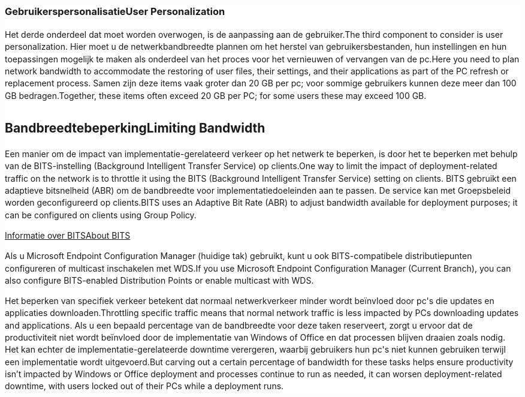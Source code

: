 ### <a name="user-personalization"></a><span data-ttu-id="9169c-143">Gebruikerspersonalisatie</span><span class="sxs-lookup"><span data-stu-id="9169c-143">User Personalization</span></span>

<span data-ttu-id="9169c-144">Het derde onderdeel dat moet worden overwogen, is de aanpassing aan de gebruiker.</span><span class="sxs-lookup"><span data-stu-id="9169c-144">The third component to consider is user personalization.</span></span> <span data-ttu-id="9169c-145">Hier moet u de netwerkbandbreedte plannen om het herstel van gebruikersbestanden, hun instellingen en hun toepassingen mogelijk te maken als onderdeel van het proces voor het vernieuwen of vervangen van de pc.</span><span class="sxs-lookup"><span data-stu-id="9169c-145">Here you need to plan network bandwidth to accommodate the restoring of user files, their settings, and their applications as part of the PC refresh or replacement process.</span></span> <span data-ttu-id="9169c-146">Samen zijn deze items vaak groter dan 20 GB per pc; voor sommige gebruikers kunnen deze meer dan 100 GB bedragen.</span><span class="sxs-lookup"><span data-stu-id="9169c-146">Together, these items often exceed 20 GB per PC; for some users these may exceed 100 GB.</span></span>

## <a name="limiting-bandwidth"></a><span data-ttu-id="9169c-147">Bandbreedtebeperking</span><span class="sxs-lookup"><span data-stu-id="9169c-147">Limiting Bandwidth</span></span>

<span data-ttu-id="9169c-148">Een manier om de impact van implementatie-gerelateerd verkeer op het netwerk te beperken, is door het te beperken met behulp van de BITS-instelling (Background Intelligent Transfer Service) op clients.</span><span class="sxs-lookup"><span data-stu-id="9169c-148">One way to limit the impact of deployment-related traffic on the network is to throttle it using the BITS (Background Intelligent Transfer Service) setting on clients.</span></span> <span data-ttu-id="9169c-149">BITS gebruikt een adaptieve bitsnelheid (ABR) om de bandbreedte voor implementatiedoeleinden aan te passen. De service kan met Groepsbeleid worden geconfigureerd op clients.</span><span class="sxs-lookup"><span data-stu-id="9169c-149">BITS uses an Adaptive Bit Rate (ABR) to adjust bandwidth available for deployment purposes; it can be configured on clients using Group Policy.</span></span>

[<span data-ttu-id="9169c-150">Informatie over BITS</span><span class="sxs-lookup"><span data-stu-id="9169c-150">About BITS</span></span>](https://docs.microsoft.com/windows/desktop/bits/about-bits)

<span data-ttu-id="9169c-151">Als u Microsoft Endpoint Configuration Manager (huidige tak) gebruikt, kunt u ook BITS-compatibele distributiepunten configureren of multicast inschakelen met WDS.</span><span class="sxs-lookup"><span data-stu-id="9169c-151">If you use Microsoft Endpoint Configuration Manager (Current Branch), you can also configure BITS-enabled Distribution Points or enable multicast with WDS.</span></span>

<span data-ttu-id="9169c-152">Het beperken van specifiek verkeer betekent dat normaal netwerkverkeer minder wordt beïnvloed door pc's die updates en applicaties downloaden.</span><span class="sxs-lookup"><span data-stu-id="9169c-152">Throttling specific traffic means that normal network traffic is less impacted by PCs downloading updates and applications.</span></span> <span data-ttu-id="9169c-153">Als u een bepaald percentage van de bandbreedte voor deze taken reserveert, zorgt u ervoor dat de productiviteit niet wordt beïnvloed door de implementatie van Windows of Office en dat processen blijven draaien zoals nodig. Het kan echter de implementatie-gerelateerde downtime verergeren, waarbij gebruikers hun pc's niet kunnen gebruiken terwijl een implementatie wordt uitgevoerd.</span><span class="sxs-lookup"><span data-stu-id="9169c-153">But carving out a certain percentage of bandwidth for these tasks helps ensure productivity isn’t impacted by Windows or Office deployment and processes continue to run as needed, it can worsen deployment-related downtime, with users locked out of their PCs while a deployment runs.</span></span>
